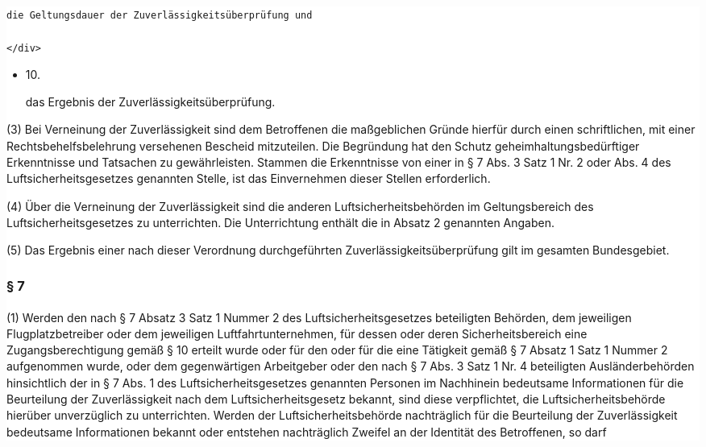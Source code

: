     die Geltungsdauer der Zuverlässigkeitsüberprüfung und
    
    </div>

  - 10\.
    
    <div style="">
    
    das Ergebnis der Zuverlässigkeitsüberprüfung.
    
    </div>

</div>

<div class="jurAbsatz">

(3) Bei Verneinung der Zuverlässigkeit sind dem Betroffenen die
maßgeblichen Gründe hierfür durch einen schriftlichen, mit einer
Rechtsbehelfsbelehrung versehenen Bescheid mitzuteilen. Die Begründung
hat den Schutz geheimhaltungsbedürftiger Erkenntnisse und Tatsachen zu
gewährleisten. Stammen die Erkenntnisse von einer in § 7 Abs. 3 Satz 1
Nr. 2 oder Abs. 4 des Luftsicherheitsgesetzes genannten Stelle, ist das
Einvernehmen dieser Stellen erforderlich.

</div>

<div class="jurAbsatz">

(4) Über die Verneinung der Zuverlässigkeit sind die anderen
Luftsicherheitsbehörden im Geltungsbereich des Luftsicherheitsgesetzes
zu unterrichten. Die Unterrichtung enthält die in Absatz 2 genannten
Angaben.

</div>

<div class="jurAbsatz">

(5) Das Ergebnis einer nach dieser Verordnung durchgeführten
Zuverlässigkeitsüberprüfung gilt im gesamten Bundesgebiet.

</div>

</div>

</div>

</div>

<span id="BJNR094700007BJNE000801124.html"></span>

### § 7  

<div>

<div class="jnhtml">

<div>

<div class="jurAbsatz">

(1) Werden den nach § 7 Absatz 3 Satz 1 Nummer 2 des
Luftsicherheitsgesetzes beteiligten Behörden, dem jeweiligen
Flugplatzbetreiber oder dem jeweiligen Luftfahrtunternehmen, für dessen
oder deren Sicherheitsbereich eine Zugangsberechtigung gemäß § 10
erteilt wurde oder für den oder für die eine Tätigkeit gemäß § 7 Absatz
1 Satz 1 Nummer 2 aufgenommen wurde, oder dem gegenwärtigen Arbeitgeber
oder den nach § 7 Abs. 3 Satz 1 Nr. 4 beteiligten Ausländerbehörden
hinsichtlich der in § 7 Abs. 1 des Luftsicherheitsgesetzes genannten
Personen im Nachhinein bedeutsame Informationen für die Beurteilung der
Zuverlässigkeit nach dem Luftsicherheitsgesetz bekannt, sind diese
verpflichtet, die Luftsicherheitsbehörde hierüber unverzüglich zu
unterrichten. Werden der Luftsicherheitsbehörde nachträglich für die
Beurteilung der Zuverlässigkeit bedeutsame Informationen bekannt oder
entstehen nachträglich Zweifel an der Identität des Betroffenen, so darf